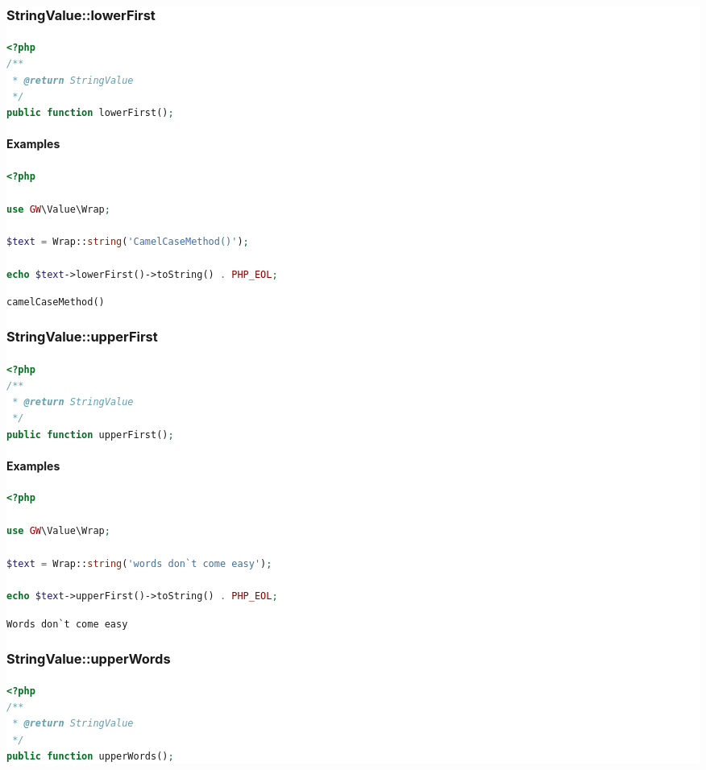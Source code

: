### StringValue::lowerFirst

```php
<?php
/**
 * @return StringValue
 */
public function lowerFirst();
```

#### Examples

```php
<?php

use GW\Value\Wrap;

$text = Wrap::string('CamelCaseMethod()');

echo $text->lowerFirst()->toString() . PHP_EOL;
```

```
camelCaseMethod()
```

### StringValue::upperFirst

```php
<?php
/**
 * @return StringValue
 */
public function upperFirst();
```

#### Examples

```php
<?php

use GW\Value\Wrap;

$text = Wrap::string('words don`t come easy');

echo $text->upperFirst()->toString() . PHP_EOL;
```

```
Words don`t come easy
```

### StringValue::upperWords

```php
<?php
/**
 * @return StringValue
 */
public function upperWords();
```
